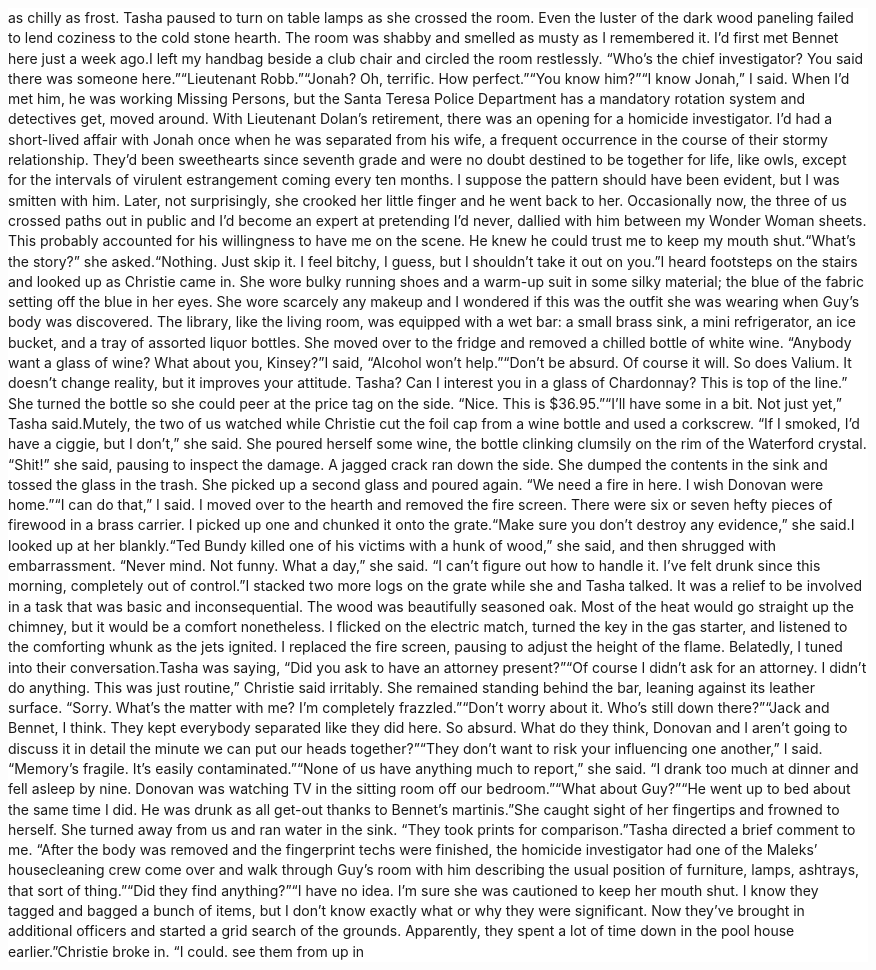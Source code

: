 as chilly as frost. Tasha paused to turn on table lamps as she crossed the room. Even the luster of the dark wood paneling failed to lend coziness to the cold stone hearth. The room was shabby and smelled as musty as I remembered it. I’d first met Bennet here just a week ago.I left my handbag beside a club chair and circled the room restlessly. “Who’s the chief investigator? You said there was someone here.”“Lieutenant Robb.”“Jonah? Oh, terrific. How perfect.”“You know him?”“I know Jonah,” I said. When I’d met him, he was working Missing Persons, but the Santa Teresa Police Department has a mandatory rotation system and detectives get, moved around. With Lieutenant Dolan’s retirement, there was an opening for a homicide investigator. I’d had a short-lived affair with Jonah once when he was separated from his wife, a frequent occurrence in the course of their stormy relationship. They’d been sweethearts since seventh grade and were no doubt destined to be together for life, like owls, except for the intervals of virulent estrangement coming every ten months. I suppose the pattern should have been evident, but I was smitten with him. Later, not surprisingly, she crooked her little finger and he went back to her. Occasionally now, the three of us crossed paths out in public and I’d become an expert at pretending I’d never, dallied with him between my Wonder Woman sheets. This probably accounted for his willingness to have me on the scene. He knew he could trust me to keep my mouth shut.“What’s the story?” she asked.“Nothing. Just skip it. I feel bitchy, I guess, but I shouldn’t take it out on you.”I heard footsteps on the stairs and looked up as Christie came in. She wore bulky running shoes and a warm-up suit in some silky material; the blue of the fabric setting off the blue in her eyes. She wore scarcely any makeup and I wondered if this was the outfit she was wearing when Guy’s body was discovered. The library, like the living room, was equipped with a wet bar: a small brass sink, a mini refrigerator, an ice bucket, and a tray of assorted liquor bottles. She moved over to the fridge and removed a chilled bottle of white wine. “Anybody want a glass of wine? What about you, Kinsey?”I said, “Alcohol won’t help.”“Don’t be absurd. Of course it will. So does Valium. It doesn’t change reality, but it improves your attitude. Tasha? Can I interest you in a glass of Chardonnay? This is top of the line.” She turned the bottle so she could peer at the price tag on the side. “Nice. This is $36.95.”“I’ll have some in a bit. Not just yet,” Tasha said.Mutely, the two of us watched while Christie cut the foil cap from a wine bottle and used a corkscrew. “If I smoked, I’d have a ciggie, but I don’t,” she said. She poured herself some wine, the bottle clinking clumsily on the rim of the Waterford crystal. “Shit!” she said, pausing to inspect the damage. A jagged crack ran down the side. She dumped the contents in the sink and tossed the glass in the trash. She picked up a second glass and poured again. “We need a fire in here. I wish Donovan were home.”“I can do that,” I said. I moved over to the hearth and removed the fire screen. There were six or seven hefty pieces of firewood in a brass carrier. I picked up one and chunked it onto the grate.“Make sure you don’t destroy any evidence,” she said.I looked up at her blankly.“Ted Bundy killed one of his victims with a hunk of wood,” she said, and then shrugged with embarrassment. “Never mind. Not funny. What a day,” she said. “I can’t figure out how to handle it. I’ve felt drunk since this morning, completely out of control.”I stacked two more logs on the grate while she and Tasha talked. It was a relief to be involved in a task that was basic and inconsequential. The wood was beautifully seasoned oak. Most of the heat would go straight up the chimney, but it would be a comfort nonetheless. I flicked on the electric match, turned the key in the gas starter, and listened to the comforting whunk as the jets ignited. I replaced the fire screen, pausing to adjust the height of the flame. Belatedly, I tuned into their conversation.Tasha was saying, “Did you ask to have an attorney present?”“Of course I didn’t ask for an attorney. I didn’t do anything. This was just routine,” Christie said irritably. She remained standing behind the bar, leaning against its leather surface. “Sorry. What’s the matter with me? I’m completely frazzled.”“Don’t worry about it. Who’s still down there?”“Jack and Bennet, I think. They kept everybody separated like they did here. So absurd. What do they think, Donovan and I aren’t going to discuss it in detail the minute we can put our heads together?”“They don’t want to risk your influencing one another,” I said. “Memory’s fragile. It’s easily contaminated.”“None of us have anything much to report,” she said. “I drank too much at dinner and fell asleep by nine. Donovan was watching TV in the sitting room off our bedroom.”“What about Guy?”“He went up to bed about the same time I did. He was drunk as all get-out thanks to Bennet’s martinis.”She caught sight of her fingertips and frowned to herself. She turned away from us and ran water in the sink. “They took prints for comparison.”Tasha directed a brief comment to me. “After the body was removed and the fingerprint techs were finished, the homicide investigator had one of the Maleks’ housecleaning crew come over and walk through Guy’s room with him describing the usual position of furniture, lamps, ashtrays, that sort of thing.”“Did they find anything?”“I have no idea. I’m sure she was cautioned to keep her mouth shut. I know they tagged and bagged a bunch of items, but I don’t know exactly what or why they were significant. Now they’ve brought in additional officers and started a grid search of the grounds. Apparently, they spent a lot of time down in the pool house earlier.”Christie broke in. “I could. see them from up in